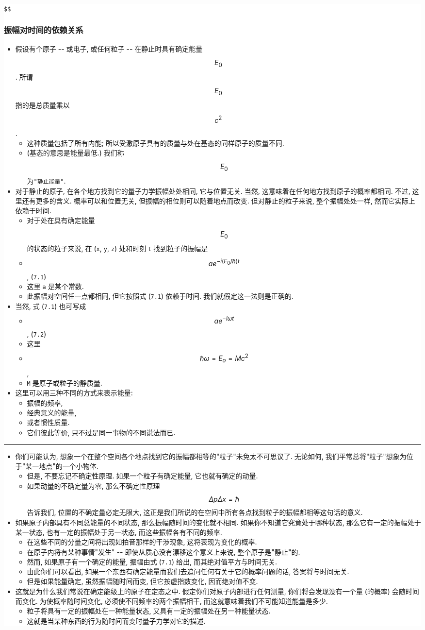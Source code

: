     $$

### 振幅对时间的依赖关系

- 假设有个原子 -- 或电子, 或任何粒子 -- 在静止时具有确定能量
  $$ E_0 $$.
  所谓
  $$ E_0 $$
  指的是总质量乘以
  $$ c^2 $$.
  - 这种质量包括了所有内能; 所以受激原子具有的质量与处在基态的同样原子的质量不同.
  - (基态的意思是能量最低.) 我们称
    $$ E_0 $$
    为`"静止能量"`.
- 对于静止的原子, 在各个地方找到它的量子力学振幅处处相同, 它与位置无关.
  当然, 这意味着在任何地方找到原子的概率都相同.
  不过, 这里还有更多的含义. 概率可以和位置无关,
  但振幅的相位则可以随着地点而改变.
  但对静止的粒子来说, 整个振幅处处一样, 然而它实际上依赖于时间.
  - 对于处在具有确定能量
    $$ E_0 $$
    的状态的粒子来说, 在 (`x`, `y`, `z`) 处和时刻 `t` 找到粒子的振幅是
  - $$ ae^{-i (E_0 / \hbar) t} $$,
    (`7.1`)
  - 这里 `a` 是某个常数.
  - 此振幅对空间任一点都相同, 但它按照式 (`7.1`) 依赖于时间.
    我们就假定这一法则是正确的.
- 当然, 式 (`7.1`) 也可写成
  - $$ ae^{-i ω t} $$,
    (`7.2`)
  - 这里
  - $$ \hbar ω = E_o = M c^2 $$,
  - `M` 是原子或粒子的静质量.
- 这里可以用三种不同的方式来表示能量:
  - 振幅的频率,
  - 经典意义的能量,
  - 或者惯性质量.
  - 它们彼此等价, 只不过是同一事物的不同说法而已.

---

- 你们可能认为, 想象一个在整个空间各个地点找到它的振幅都相等的"粒子"未免太不可思议了.
  无论如何, 我们平常总将"粒子"想象为位于"某一地点"的一个小物体.
  - 但是, 不要忘记不确定性原理. 如果一个粒子有确定能量, 它也就有确定的动量.
  - 如果动量的不确定量为零, 那么不确定性原理
    $$ Δp Δx = \hbar $$
    告诉我们, 位置的不确定量必定无限大,
    这正是我们所说的在空间中所有各点找到粒子的振幅都相等这句话的意义.
- 如果原子内部具有不同总能量的不同状态, 那么振幅随时间的变化就不相同.
  如果你不知道它究竟处于哪种状态, 那么它有一定的振幅处于某一状态,
  也有一定的振幅处于另一状态, 而这些振幅各有不同的频率.
  - 在这些不同的分量之间将出现如拍音那样的干涉现象, 这将表现为变化的概率.
  - 在原子内将有某种事情"发生" -- 即使从质心没有漂移这个意义上来说,
    整个原子是"静止"的.
  - 然而, 如果原子有一个确定的能量, 振幅由式 (`7.1`) 给出,
    而其绝对值平方与时间无关.
  - 由此你们可以看出, 如果一个东西有确定能量而我们去追问任何有关于它的概率问题的话,
    答案将与时间无关.
  - 但是如果能量确定, 虽然振幅随时间而变, 但它按虚指数变化, 因而绝对值不变.
- 这就是为什么我们常说在确定能级上的原子在定态之中. 假定你们对原子内部进行任何测量,
  你们将会发现没有一个量 (的概率) 会随时间而变化. 为使概率随时间变化,
  必须使不同频率的两个振幅相干, 而这就意味着我们不可能知道能量是多少.
  - 粒子将具有一定的振幅处在一种能量状态, 又具有一定的振幅处在另一种能量状态.
  - 这就是当某种东西的行为随时间而变时量子力学对它的描述.
